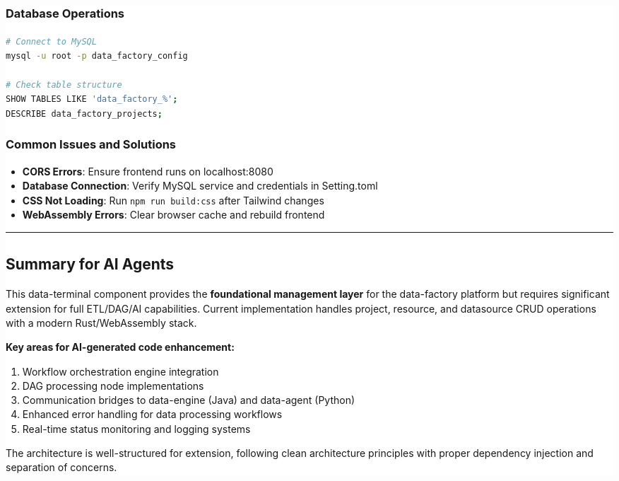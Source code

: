 ### Database Operations

```bash
# Connect to MySQL
mysql -u root -p data_factory_config

# Check table structure
SHOW TABLES LIKE 'data_factory_%';
DESCRIBE data_factory_projects;
```

### Common Issues and Solutions

- **CORS Errors**: Ensure frontend runs on localhost:8080
- **Database Connection**: Verify MySQL service and credentials in Setting.toml
- **CSS Not Loading**: Run `npm run build:css` after Tailwind changes
- **WebAssembly Errors**: Clear browser cache and rebuild frontend

---

## Summary for AI Agents

This data-terminal component provides the **foundational management layer** for the data-factory platform but requires significant extension for full ETL/DAG/AI capabilities. Current implementation handles project, resource, and datasource CRUD operations with a modern Rust/WebAssembly stack.

**Key areas for AI-generated code enhancement:**
1. Workflow orchestration engine integration
2. DAG processing node implementations
3. Communication bridges to data-engine (Java) and data-agent (Python)
4. Enhanced error handling for data processing workflows
5. Real-time status monitoring and logging systems

The architecture is well-structured for extension, following clean architecture principles with proper dependency injection and separation of concerns.